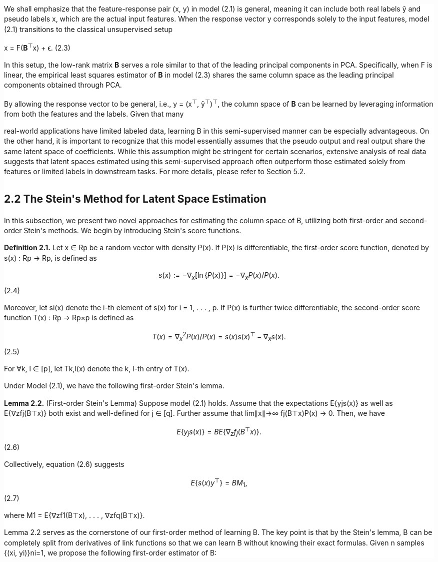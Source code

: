 We shall emphasize that the feature-response pair (x, y) in model (2.1) is general, meaning it can include both real labels ỹ and pseudo labels x, which are the actual input features. When the response vector y corresponds solely to the input features, model (2.1) transitions to the classical unsupervised setup

x = F(**B**<sup>⊤</sup>x) + ϵ. (2.3)

In this setup, the low-rank matrix **B** serves a role similar to that of the leading principal components in PCA. Specifically, when F is linear, the empirical least squares estimator of **B** in model (2.3) shares the same column space as the leading principal components obtained through PCA.

By allowing the response vector to be general, i.e., y = (x<sup>⊤</sup>, ỹ<sup>⊤</sup>)<sup>⊤</sup>, the column space of **B** can be learned by leveraging information from both the features and the labels. Given that many

real-world applications have limited labeled data, learning B in this semi-supervised manner can be especially advantageous. On the other hand, it is important to recognize that this model essentially assumes that the pseudo output and real output share the same latent space of coefficients. While this assumption might be stringent for certain scenarios, extensive analysis of real data suggests that latent spaces estimated using this semi-supervised approach often outperform those estimated solely from features or limited labels in downstream tasks. For more details, please refer to Section 5.2.

## 2.2 The Stein's Method for Latent Space Estimation

In this subsection, we present two novel approaches for estimating the column space of B, utilizing both first-order and second-order Stein's methods. We begin by introducing Stein's score functions.

**Definition 2.1.** Let x ∈ Rp be a random vector with density P(x). If P(x) is differentiable, the first-order score function, denoted by s(x) : Rp → Rp, is defined as

$$s(x) := -\nabla_x[\ln\{P(x)\}] = -\nabla_xP(x)/P(x).$$  (2.4)

Moreover, let si(x) denote the i-th element of s(x) for i = 1, . . . , p. If P(x) is further twice differentiable, the second-order score function T(x) : Rp → Rp×p is defined as

$$T(x) = \nabla^2_x P(x)/P(x) = s(x)s(x)^\top - \nabla_xs(x).$$ (2.5)

For ∀k, l ∈ [p], let Tk,l(x) denote the k, l-th entry of T(x).

Under Model (2.1), we have the following first-order Stein's lemma.

**Lemma 2.2.** (First-order Stein's Lemma) Suppose model (2.1) holds. Assume that the expectations E{yjs(x)} as well as E{∇zfj(B⊤x)} both exist and well-defined for j ∈ [q]. Further assume that lim∥x∥→∞ fj(B⊤x)P(x) → 0. Then, we have

$$E\{y_j s(x)\} = BE\{\nabla_zf_j(B^\top x)\}.$$ (2.6)

Collectively, equation (2.6) suggests

$$E\{s(x)y^\top\} = BM_1,$$ (2.7)

where M1 = E{∇zf1(B⊤x), . . . , ∇zfq(B⊤x)}.

Lemma 2.2 serves as the cornerstone of our first-order method of learning B. The key point is that by the Stein's lemma, B can be completely split from derivatives of link functions so that we can learn B without knowing their exact formulas. Given n samples {(xi, yi)}ni=1, we propose the following first-order estimator of B:
